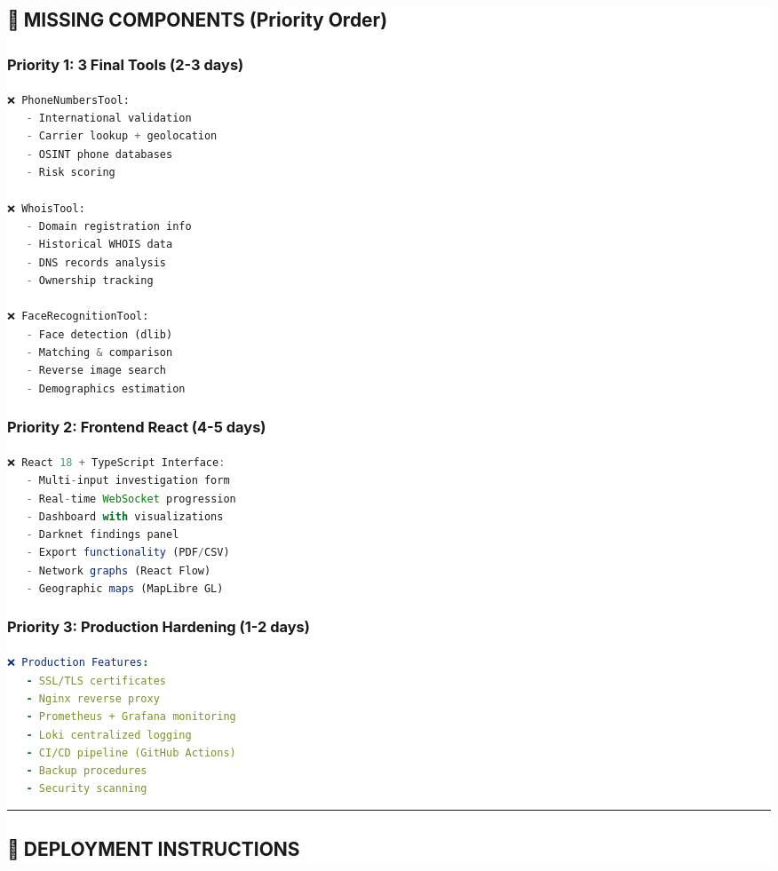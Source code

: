 
## 🚨 MISSING COMPONENTS (Priority Order)

### **Priority 1: 3 Final Tools (2-3 days)**
```python
❌ PhoneNumbersTool:
   - International validation
   - Carrier lookup + geolocation
   - OSINT phone databases
   - Risk scoring

❌ WhoisTool:
   - Domain registration info
   - Historical WHOIS data
   - DNS records analysis
   - Ownership tracking

❌ FaceRecognitionTool:
   - Face detection (dlib)
   - Matching & comparison
   - Reverse image search
   - Demographics estimation
```

### **Priority 2: Frontend React (4-5 days)**
```typescript
❌ React 18 + TypeScript Interface:
   - Multi-input investigation form
   - Real-time WebSocket progression
   - Dashboard with visualizations
   - Darknet findings panel
   - Export functionality (PDF/CSV)
   - Network graphs (React Flow)
   - Geographic maps (MapLibre GL)
```

### **Priority 3: Production Hardening (1-2 days)**
```yaml
❌ Production Features:
   - SSL/TLS certificates
   - Nginx reverse proxy
   - Prometheus + Grafana monitoring
   - Loki centralized logging
   - CI/CD pipeline (GitHub Actions)
   - Backup procedures
   - Security scanning
```

---

## 🚀 DEPLOYMENT INSTRUCTIONS

